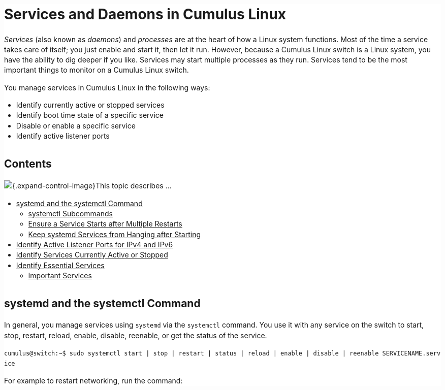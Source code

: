 # Services and Daemons in Cumulus Linux

*Services* (also known as *daemons*) and *processes* are at the heart of
how a Linux system functions. Most of the time a service takes care of
itself; you just enable and start it, then let it run. However, because
a Cumulus Linux switch is a Linux system, you have the ability to dig
deeper if you like. Services may start multiple processes as they run.
Services tend to be the most important things to monitor on a Cumulus
Linux switch. 

You manage services in Cumulus Linux in the following ways:

-   Identify currently active or stopped services
-   Identify boot time state of a specific service
-   Disable or enable a specific service
-   Identify active listener ports

## Contents

![](images/icons/grey_arrow_down.png){.expand-control-image}This topic
describes ...

-   [systemd and the systemctl
    Command](#ServicesandDaemonsinCumulusLinux-systemdandthesystemctlCommand)
    -   [systemctl
        Subcommands](#ServicesandDaemonsinCumulusLinux-systemctlSubcommands)
    -   [Ensure a Service Starts after Multiple
        Restarts](#ServicesandDaemonsinCumulusLinux-EnsureaServiceStartsafterMultipleRestarts)
    -   [Keep systemd Services from Hanging after
        Starting](#ServicesandDaemonsinCumulusLinux-KeepsystemdServicesfromHangingafterStarting)
-   [Identify Active Listener Ports for IPv4 and
    IPv6](#ServicesandDaemonsinCumulusLinux-IdentifyActiveListenerPortsforIPv4andIPv6)
-   [Identify Services Currently Active or
    Stopped](#ServicesandDaemonsinCumulusLinux-IdentifyServicesCurrentlyActiveorStopped)
-   [Identify Essential
    Services](#ServicesandDaemonsinCumulusLinux-IdentifyEssentialServices)
    -   [Important
        Services](#ServicesandDaemonsinCumulusLinux-ImportantServices)

## systemd and the systemctl Command

In general, you manage services using `systemd` via the `systemctl`
command. You use it with any service on the switch to start, stop,
restart, reload, enable, disable, reenable, or get the status of the
service.

``` text
cumulus@switch:~$ sudo systemctl start | stop | restart | status | reload | enable | disable | reenable SERVICENAME.service
```

For example to restart networking, run the command:
